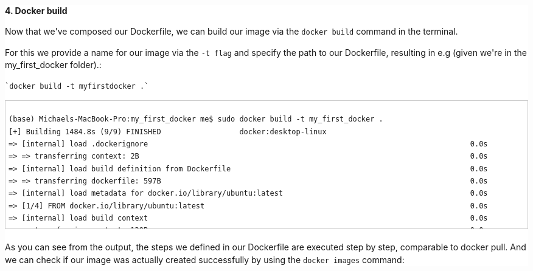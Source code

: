 **4. Docker build**

Now that we've composed our Dockerfile, we can build our image via the `docker build` command in the terminal. 

For this we provide a name for our image via the `-t flag` and specify the path to our Dockerfile, resulting in e.g (given we're in the my_first_docker folder).:

    `docker build -t myfirstdocker .`

<div style="overflow-y: scroll; height: 200px; border: 1px solid #cccccc; padding: 5px; margin-bottom: 20px;">
  <p>

    (base) Michaels-MacBook-Pro:my_first_docker me$ sudo docker build -t my_first_docker .
    [+] Building 1484.8s (9/9) FINISHED                  docker:desktop-linux  
    => [internal] load .dockerignore		                                                                  0.0s 
    => => transferring context: 2B 				                                                           	  0.0s 
    => [internal] load build definition from Dockerfile		 	                                              0.0s
    => => transferring dockerfile: 597B 				 	                                                  0.0s
    => [internal] load metadata for docker.io/library/ubuntu:latest 	                                      0.0s
    => [1/4] FROM docker.io/library/ubuntu:latest 			                                                  0.0s
    => [internal] load build context 					                                                      0.0s
    => => transferring context: 138B					                                                      0.0s
    => CACHED [2/4] WORKDIR /project  				                                                          0.0s
    => [3/4] RUN apt-get update &&     apt-get install -y python3.10 python3-pip && pip3 install pandas    1483.5s
    => [4/4] COPY print_info_container.py  /project/ 			                                                          0.0s
    => [4/6] RUN mkdir /info                                                                                  0.1s
    => [5/6] COPY print_info_container.py /info/                                                                        0.0s
    => [6/6] COPY README.md /info/README.md                                                                   0.0s
    => exporting to image						                                                              1.2s
    => => exporting layers						                                                              1.2s
    => => writing image sha256:c1891eb763de4c8432eae0d7239f7acd2f0d02782a5a4d87ec3f558f5c033ad6 	          0.0s 
    => => naming to docker.io/library/my_first_docker			                                              0.0s 
                                                                                                                
    What's Next?
    View a summary of image vulnerabilities and recommendations → docker scout quickview

  </p>
</div>

As you can see from the output, the steps we defined in our Dockerfile are executed step by step, comparable to docker pull. And we can check if our image was actually created successfully by using the `docker images` command:
